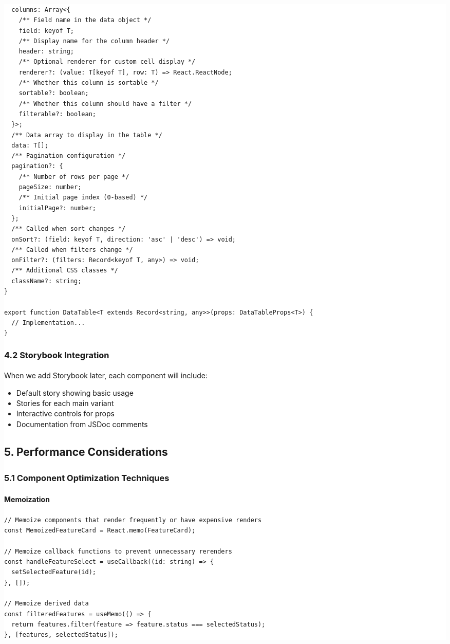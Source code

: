 ```tsx
  columns: Array<{
    /** Field name in the data object */
    field: keyof T;
    /** Display name for the column header */
    header: string;
    /** Optional renderer for custom cell display */
    renderer?: (value: T[keyof T], row: T) => React.ReactNode;
    /** Whether this column is sortable */
    sortable?: boolean;
    /** Whether this column should have a filter */
    filterable?: boolean;
  }>;
  /** Data array to display in the table */
  data: T[];
  /** Pagination configuration */
  pagination?: {
    /** Number of rows per page */
    pageSize: number;
    /** Initial page index (0-based) */
    initialPage?: number;
  };
  /** Called when sort changes */
  onSort?: (field: keyof T, direction: 'asc' | 'desc') => void;
  /** Called when filters change */
  onFilter?: (filters: Record<keyof T, any>) => void;
  /** Additional CSS classes */
  className?: string;
}

export function DataTable<T extends Record<string, any>>(props: DataTableProps<T>) {
  // Implementation...
}
```

### 4.2 Storybook Integration

When we add Storybook later, each component will include:

- Default story showing basic usage
- Stories for each main variant
- Interactive controls for props
- Documentation from JSDoc comments

## 5. Performance Considerations

### 5.1 Component Optimization Techniques

#### Memoization

```tsx
// Memoize components that render frequently or have expensive renders
const MemoizedFeatureCard = React.memo(FeatureCard);

// Memoize callback functions to prevent unnecessary rerenders
const handleFeatureSelect = useCallback((id: string) => {
  setSelectedFeature(id);
}, []);

// Memoize derived data
const filteredFeatures = useMemo(() => {
  return features.filter(feature => feature.status === selectedStatus);
}, [features, selectedStatus]);
```

